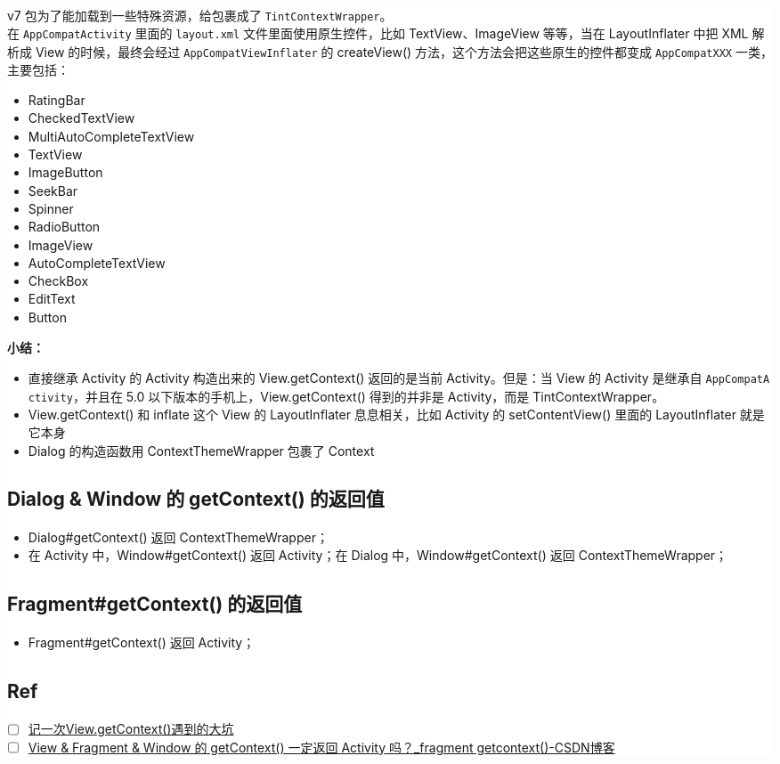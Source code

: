 v7 包为了能加载到一些特殊资源，给包裹成了 `TintContextWrapper`。<br>在 `AppCompatActivity` 里面的 `layout.xml` 文件里面使用原生控件，比如 TextView、ImageView 等等，当在 LayoutInflater 中把 XML 解析成 View 的时候，最终会经过 `AppCompatViewInflater` 的 createView() 方法，这个方法会把这些原生的控件都变成 `AppCompatXXX` 一类，主要包括：

- RatingBar
- CheckedTextView
- MultiAutoCompleteTextView
- TextView
- ImageButton
- SeekBar
- Spinner
- RadioButton
- ImageView
- AutoCompleteTextView
- CheckBox
- EditText
- Button

**小结：**

- 直接继承 Activity 的 Activity 构造出来的 View.getContext() 返回的是当前 Activity。但是：当 View 的 Activity 是继承自 `AppCompatActivity`，并且在 5.0 以下版本的手机上，View.getContext() 得到的并非是 Activity，而是 TintContextWrapper。
- View.getContext() 和 inflate 这个 View 的 LayoutInflater 息息相关，比如 Activity 的 setContentView() 里面的 LayoutInflater 就是它本身
- Dialog 的构造函数用 ContextThemeWrapper 包裹了 Context

## Dialog & Window 的 getContext() 的返回值

- Dialog#getContext() 返回 ContextThemeWrapper；
- 在 Activity 中，Window#getContext() 返回 Activity；在 Dialog 中，Window#getContext() 返回 ContextThemeWrapper；

## Fragment#getContext() 的返回值

- Fragment#getContext() 返回 Activity；

## Ref

- [ ] [记一次View.getContext()遇到的大坑](https://www.open-open.com/lib/view/open1496707886115.html)
- [ ] [View & Fragment & Window 的 getContext() 一定返回 Activity 吗？_fragment getcontext()-CSDN博客](https://blog.csdn.net/jdsjlzx/article/details/110389126)
